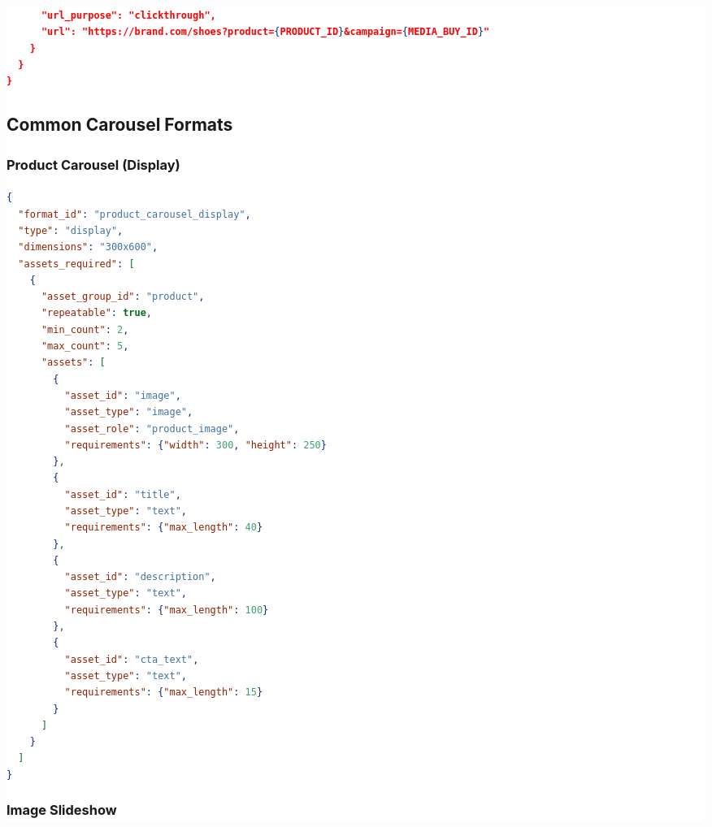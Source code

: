 ```json
      "url_purpose": "clickthrough",
      "url": "https://brand.com/shoes?product={PRODUCT_ID}&campaign={MEDIA_BUY_ID}"
    }
  }
}
```

## Common Carousel Formats

### Product Carousel (Display)

```json
{
  "format_id": "product_carousel_display",
  "type": "display",
  "dimensions": "300x600",
  "assets_required": [
    {
      "asset_group_id": "product",
      "repeatable": true,
      "min_count": 2,
      "max_count": 5,
      "assets": [
        {
          "asset_id": "image",
          "asset_type": "image",
          "asset_role": "product_image",
          "requirements": {"width": 300, "height": 250}
        },
        {
          "asset_id": "title",
          "asset_type": "text",
          "requirements": {"max_length": 40}
        },
        {
          "asset_id": "description",
          "asset_type": "text",
          "requirements": {"max_length": 100}
        },
        {
          "asset_id": "cta_text",
          "asset_type": "text",
          "requirements": {"max_length": 15}
        }
      ]
    }
  ]
}
```

### Image Slideshow
